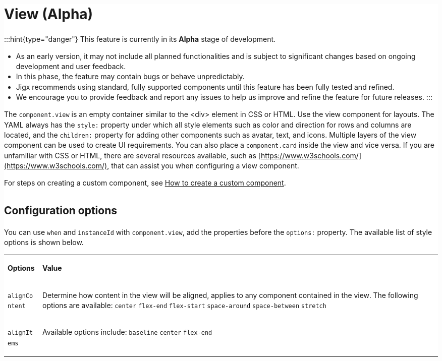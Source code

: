 # View (Alpha)

:::hint{type="danger"}
This feature is currently in its **Alpha** stage of development.

- As an early version, it may not include all planned functionalities and is subject to significant changes based on ongoing development and user feedback.
- In this phase, the feature may contain bugs or behave unpredictably.
- Jigx recommends using standard, fully supported components until this feature has been fully tested and refined.
- We encourage you to provide feedback and report any issues to help us improve and refine the feature for future releases.
:::

The `component.view` is an empty container similar to the \<div> element in CSS or HTML.  Use the view component for layouts. The YAML always has the `style:` property under which all style elements such as color and direction for rows and columns are located, and the `children:` property for adding other components such as avatar, text, and icons. Multiple layers of the view component can be used to create UI requirements. You can also place a `component.card` inside the view and vice versa. If you are unfamiliar with CSS or HTML, there are several resources available, such as [https://www.w3schools.com/](https://www.w3schools.com/), that can assist you when configuring a view component.

For steps on creating a custom component, see [How to create a custom component](<./../Custom components _Alpha_.md>).

## Configuration options

You can use `when` and `instanceId` with `component.view`, add the properties before the `options:` property. The available list of style options is shown below.

<table isTableHeaderOn="true" selectedColumns="" selectedRows="" selectedTable="false" columnWidths="150">
  <tr>
    <td selected="false" align="left">
      <p><strong>Options</strong></p>
    </td>
    <td selected="false" align="left">
      <p><strong>Value</strong></p>
    </td>
  </tr>
  <tr>
    <td selected="false" align="left">
      <p><code>alignContent</code></p>
    </td>
    <td selected="false" align="left">
      <p>Determine how content in the view will be aligned, applies to any component contained in the view. The following options are available:
      <code>center</code>
      <code>flex-end</code>
      <code>flex-start</code>
      <code>space-around</code>
      <code>space-between</code>
      <code>stretch</code></p>
    </td>
  </tr>
  <tr>
    <td selected="false" align="left">
      <p><code>alignItems</code></p>
    </td>
    <td selected="false" align="left">
      <p>Available options include:
      <code>baseline</code>
      <code>center</code>
      <code>flex-end</code>